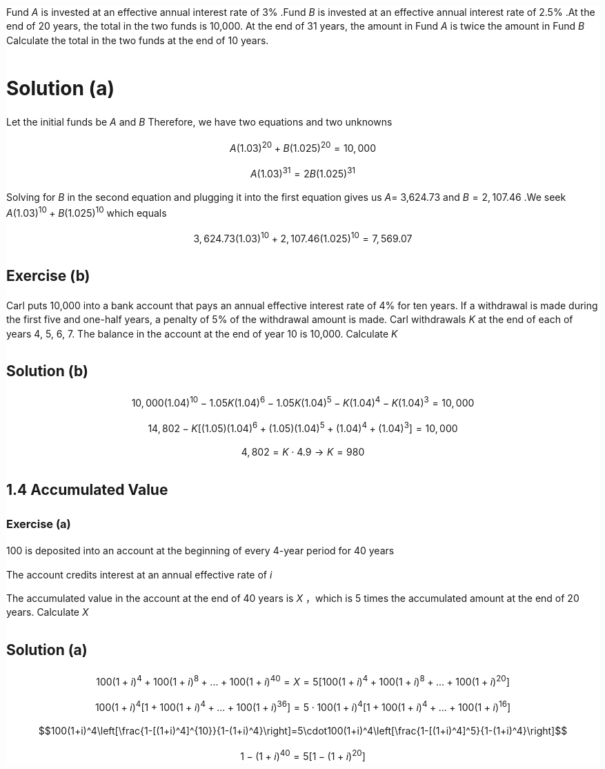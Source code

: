 Fund $A$ is invested at an effective annual interest rate of $3\%$ .Fund $B$ is invested at an effective annual interest rate of $2.5\%$ .At the end of 20 years, the total in the two funds is 10,000. At the end of 31 years, the amount in Fund $A$ is twice the amount in Fund $B$ Calculate the total in the two funds at the end of 10 years.

# Solution (a)

Let the initial funds be $A$ and $B$ Therefore, we have two equations and two unknowns

$$A(1.03)^{20}+B(1.025)^{20}=10,000$$

$$A(1.03)^{31}=2B(1.025)^{31}$$

Solving for $B$ in the second equation and plugging it into the first equation gives us $A=$ 3,624.73 and $B=2,107.46$ .We seek $A(1.03)^{10}+B(1.025)^{10}$ which equals

$$3,624.73(1.03)^{10}+2,107.46(1.025)^{10}=7,569.07$$

## Exercise (b)

Carl puts 10,000 into a bank account that pays an annual effective interest rate of $4\%$ for ten years. If a withdrawal is made during the first five and one-half years, a penalty of $5\%$ of the withdrawal amount is made. Carl withdrawals $K$ at the end of each of years 4, 5, 6, 7. The balance in the account at the end of year 10 is 10,000. Calculate $K$

## Solution (b)

$$10,000(1.04)^{10}-1.05K(1.04)^6-1.05K(1.04)^5-K(1.04)^4-K(1.04)^3=10,000$$

$$14,802-K[(1.05)(1.04)^6+(1.05)(1.04)^5+(1.04)^4+(1.04)^3]=10,000$$

$$4,802=K\cdot4.9\to K=980$$
## 1.4 Accumulated Value

### Exercise (a)

100 is deposited into an account at the beginning of every 4-year period for 40 years

The account credits interest at an annual effective rate of $\dot{i}$

The accumulated value in the account at the end of 40 years is $X$ ，which is 5 times the accumulated amount at the end of 20 years. Calculate $X$

## Solution (a)

$$100(1+i)^4+100(1+i)^8+...+100(1+i)^{40}=X=5[100(1+i)^4+100(1+i)^8+...+100(1+i)^{20}]$$

$$100(1+i)^4[1+100(1+i)^4+...+100(1+i)^{36}]=5\cdot100(1+i)^4[1+100(1+i)^4+...+100(1+i)^{16}]$$

$$100(1+i)^4\left[\frac{1-[(1+i)^4]^{10}}{1-(1+i)^4}\right]=5\cdot100(1+i)^4\left[\frac{1-[(1+i)^4]^5}{1-(1+i)^4}\right]$$

$$1-(1+i)^{40}=5[1-(1+i)^{20}]$$

